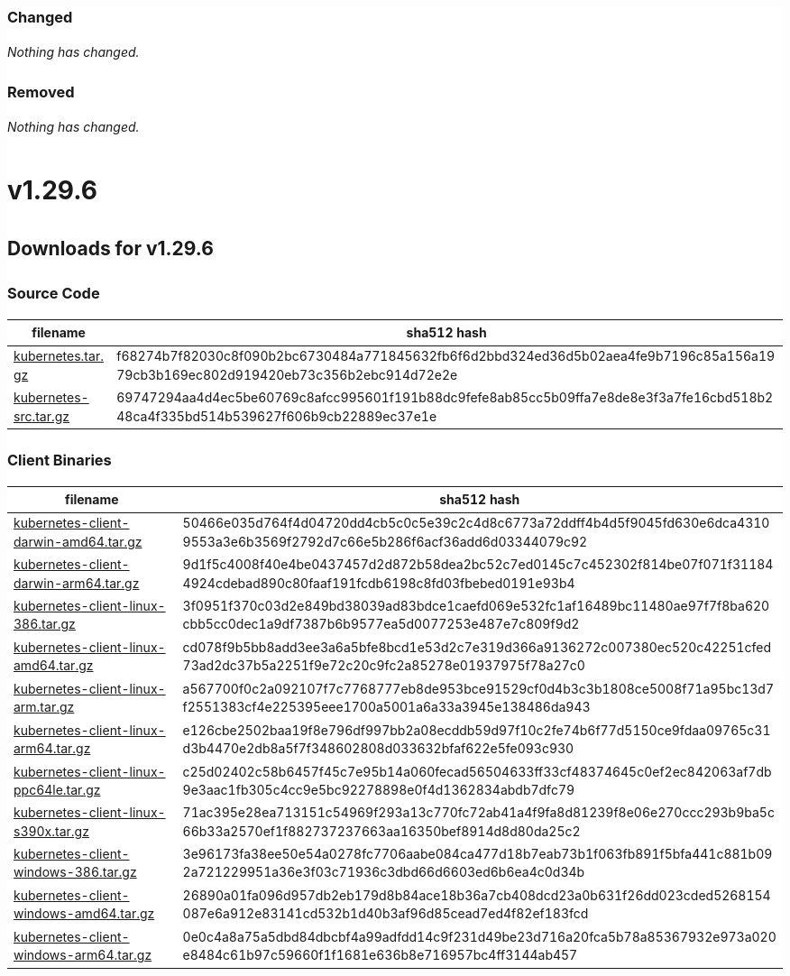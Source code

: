 ### Changed
_Nothing has changed._

### Removed
_Nothing has changed._



# v1.29.6


## Downloads for v1.29.6



### Source Code

filename | sha512 hash
-------- | -----------
[kubernetes.tar.gz](https://dl.k8s.io/v1.29.6/kubernetes.tar.gz) | f68274b7f82030c8f090b2bc6730484a771845632fb6f6d2bbd324ed36d5b02aea4fe9b7196c85a156a1979cb3b169ec802d919420eb73c356b2ebc914d72e2e
[kubernetes-src.tar.gz](https://dl.k8s.io/v1.29.6/kubernetes-src.tar.gz) | 69747294aa4d4ec5be60769c8afcc995601f191b88dc9fefe8ab85cc5b09ffa7e8de8e3f3a7fe16cbd518b248ca4f335bd514b539627f606b9cb22889ec37e1e

### Client Binaries

filename | sha512 hash
-------- | -----------
[kubernetes-client-darwin-amd64.tar.gz](https://dl.k8s.io/v1.29.6/kubernetes-client-darwin-amd64.tar.gz) | 50466e035d764f4d04720dd4cb5c0c5e39c2c4d8c6773a72ddff4b4d5f9045fd630e6dca43109553a3e6b3569f2792d7c66e5b286f6acf36add6d03344079c92
[kubernetes-client-darwin-arm64.tar.gz](https://dl.k8s.io/v1.29.6/kubernetes-client-darwin-arm64.tar.gz) | 9d1f5c4008f40e4be0437457d2d872b58dea2bc52c7ed0145c7c452302f814be07f071f311844924cdebad890c80faaf191fcdb6198c8fd03fbebed0191e93b4
[kubernetes-client-linux-386.tar.gz](https://dl.k8s.io/v1.29.6/kubernetes-client-linux-386.tar.gz) | 3f0951f370c03d2e849bd38039ad83bdce1caefd069e532fc1af16489bc11480ae97f7f8ba620cbb5cc0dec1a9df7387b6b9577ea5d0077253e487e7c809f9d2
[kubernetes-client-linux-amd64.tar.gz](https://dl.k8s.io/v1.29.6/kubernetes-client-linux-amd64.tar.gz) | cd078f9b5bb8add3ee3a6a5bfe8bcd1e53d2c7e319d366a9136272c007380ec520c42251cfed73ad2dc37b5a2251f9e72c20c9fc2a85278e01937975f78a27c0
[kubernetes-client-linux-arm.tar.gz](https://dl.k8s.io/v1.29.6/kubernetes-client-linux-arm.tar.gz) | a567700f0c2a092107f7c7768777eb8de953bce91529cf0d4b3c3b1808ce5008f71a95bc13d7f2551383cf4e225395eee1700a5001a6a33a3945e138486da943
[kubernetes-client-linux-arm64.tar.gz](https://dl.k8s.io/v1.29.6/kubernetes-client-linux-arm64.tar.gz) | e126cbe2502baa19f8e796df997bb2a08ecddb59d97f10c2fe74b6f77d5150ce9fdaa09765c31d3b4470e2db8a5f7f348602808d033632bfaf622e5fe093c930
[kubernetes-client-linux-ppc64le.tar.gz](https://dl.k8s.io/v1.29.6/kubernetes-client-linux-ppc64le.tar.gz) | c25d02402c58b6457f45c7e95b14a060fecad56504633ff33cf48374645c0ef2ec842063af7db9e3aac1fb305c4cc9e5bc92278898e0f4d1362834abdb7dfc79
[kubernetes-client-linux-s390x.tar.gz](https://dl.k8s.io/v1.29.6/kubernetes-client-linux-s390x.tar.gz) | 71ac395e28ea713151c54969f293a13c770fc72ab41a4f9fa8d81239f8e06e270ccc293b9ba5c66b33a2570ef1f882737237663aa16350bef8914d8d80da25c2
[kubernetes-client-windows-386.tar.gz](https://dl.k8s.io/v1.29.6/kubernetes-client-windows-386.tar.gz) | 3e96173fa38ee50e54a0278fc7706aabe084ca477d18b7eab73b1f063fb891f5bfa441c881b092a721229951a36e3f03c71936c3dbd66d6603ed6b6ea4c0d34b
[kubernetes-client-windows-amd64.tar.gz](https://dl.k8s.io/v1.29.6/kubernetes-client-windows-amd64.tar.gz) | 26890a01fa096d957db2eb179d8b84ace18b36a7cb408dcd23a0b631f26dd023cded5268154087e6a912e83141cd532b1d40b3af96d85cead7ed4f82ef183fcd
[kubernetes-client-windows-arm64.tar.gz](https://dl.k8s.io/v1.29.6/kubernetes-client-windows-arm64.tar.gz) | 0e0c4a8a75a5dbd84dbcbf4a99adfdd14c9f231d49be23d716a20fca5b78a85367932e973a020e8484c61b97c59660f1f1681e636b8e716957bc4ff3144ab457
